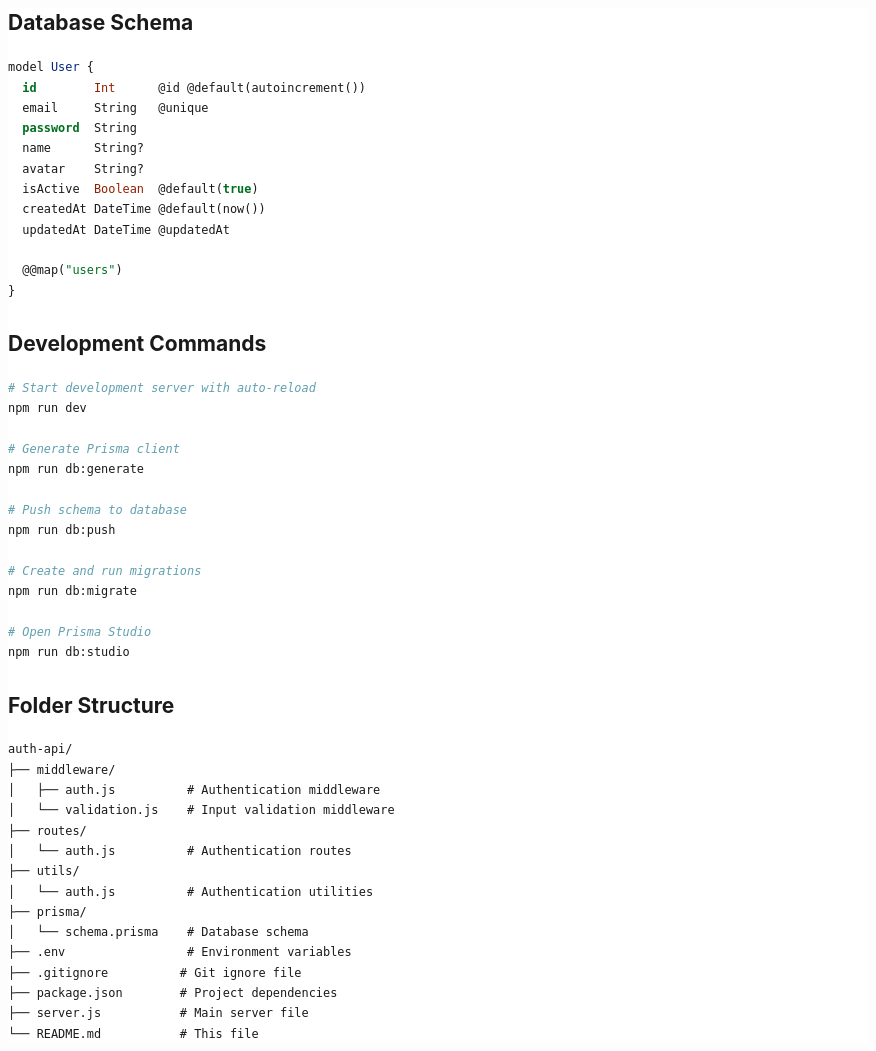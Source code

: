 ## Database Schema

```sql
model User {
  id        Int      @id @default(autoincrement())
  email     String   @unique
  password  String
  name      String?
  avatar    String?
  isActive  Boolean  @default(true)
  createdAt DateTime @default(now())
  updatedAt DateTime @updatedAt

  @@map("users")
}
```

## Development Commands

```bash
# Start development server with auto-reload
npm run dev

# Generate Prisma client
npm run db:generate

# Push schema to database
npm run db:push

# Create and run migrations
npm run db:migrate

# Open Prisma Studio
npm run db:studio
```

## Folder Structure

```
auth-api/
├── middleware/
│   ├── auth.js          # Authentication middleware
│   └── validation.js    # Input validation middleware
├── routes/
│   └── auth.js          # Authentication routes
├── utils/
│   └── auth.js          # Authentication utilities
├── prisma/
│   └── schema.prisma    # Database schema
├── .env                 # Environment variables
├── .gitignore          # Git ignore file
├── package.json        # Project dependencies
├── server.js           # Main server file
└── README.md           # This file
```
